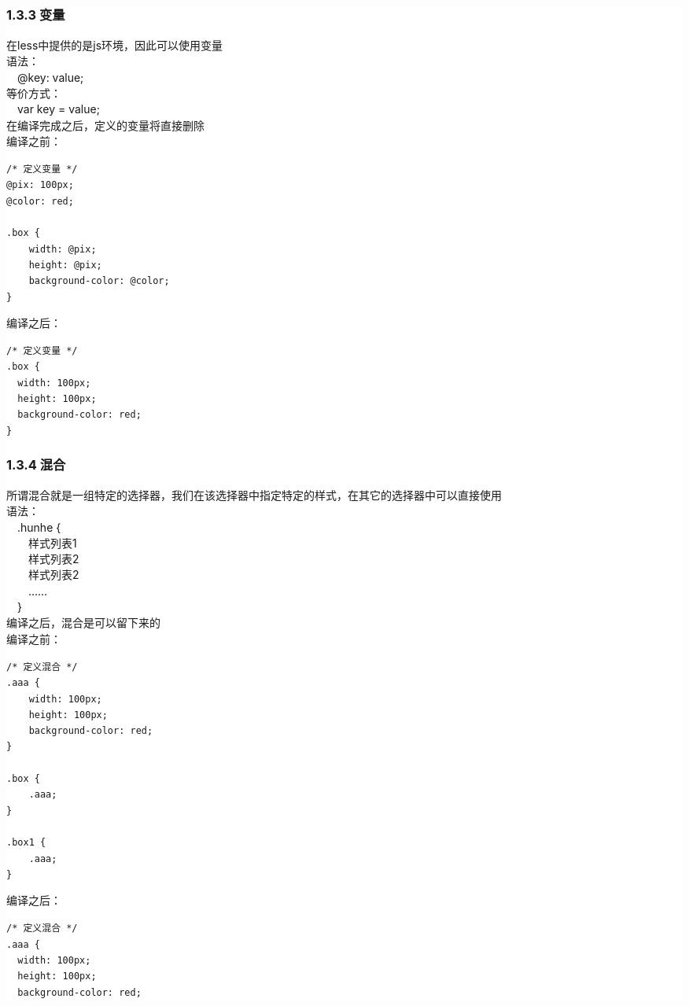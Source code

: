 ### 1.3.3 变量  
在less中提供的是js环境，因此可以使用变量  
语法：  
&emsp;@key: value;  
等价方式：  
&emsp;var key = value;  
在编译完成之后，定义的变量将直接删除  
编译之前：  
```  
/* 定义变量 */  
@pix: 100px;  
@color: red;  

.box {  
	width: @pix;  
	height: @pix;  
	background-color: @color;  
}  
```  

编译之后：  
```  
/* 定义变量 */  
.box {  
  width: 100px;  
  height: 100px;  
  background-color: red;  
}  
```  

### 1.3.4 混合  
所谓混合就是一组特定的选择器，我们在该选择器中指定特定的样式，在其它的选择器中可以直接使用  
语法：  
&emsp;.hunhe {  
&emsp;&emsp;样式列表1  
&emsp;&emsp;样式列表2  
&emsp;&emsp;样式列表2  
&emsp;&emsp;……  
&emsp;}  
编译之后，混合是可以留下来的  
编译之前：  
```  
/* 定义混合 */  
.aaa {  
	width: 100px;  
	height: 100px;  
	background-color: red;  
}  

.box {  
	.aaa;  
}  

.box1 {  
	.aaa;  
}  
```  
编译之后：  
```  
/* 定义混合 */  
.aaa {  
  width: 100px;  
  height: 100px;  
  background-color: red;  
```